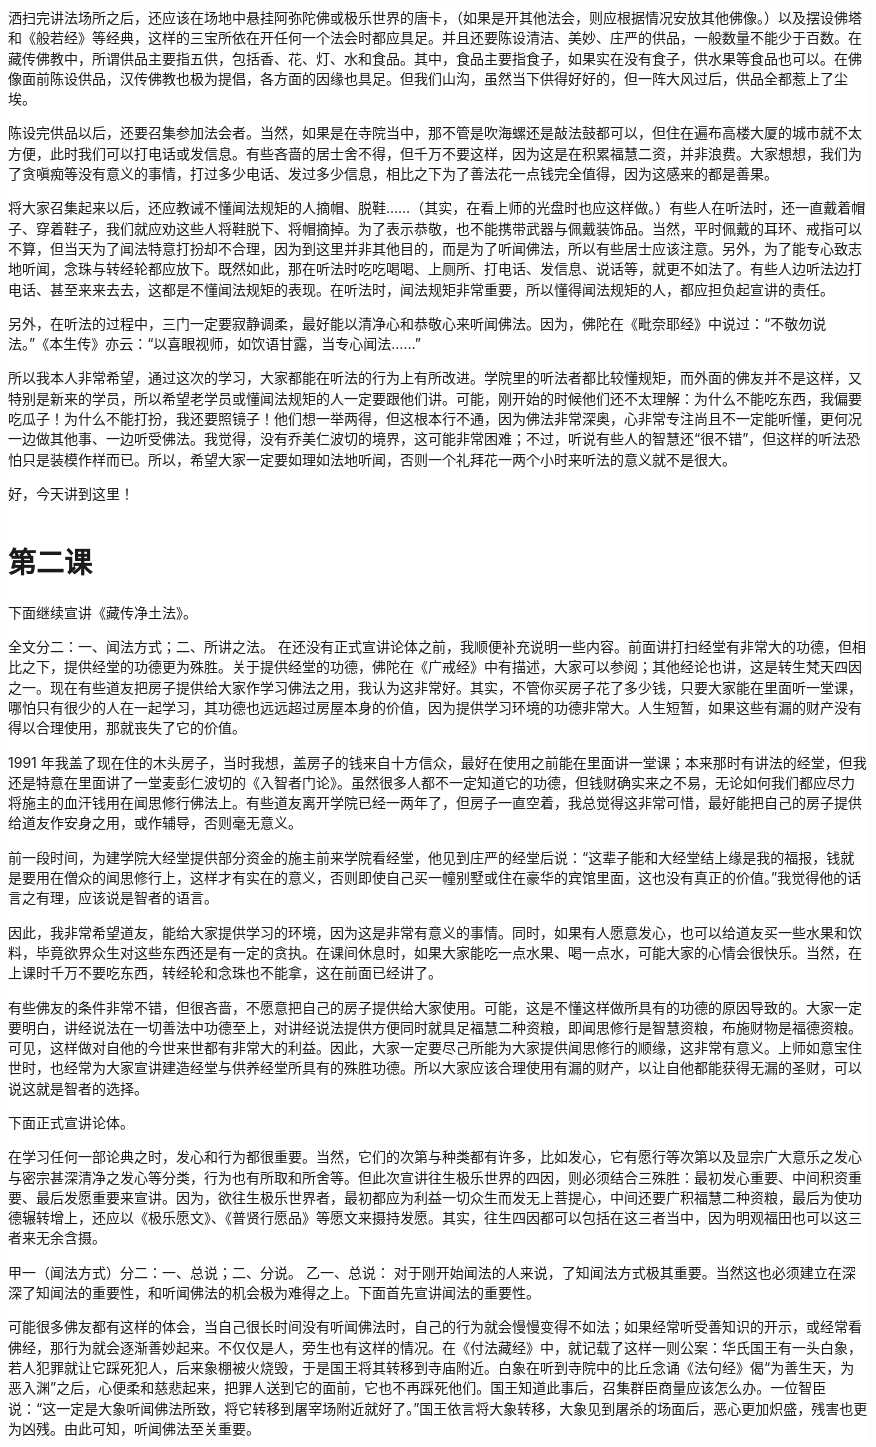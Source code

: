 洒扫完讲法场所之后，还应该在场地中悬挂阿弥陀佛或极乐世界的唐卡，（如果是开其他法会，则应根据情况安放其他佛像。）以及摆设佛塔和《般若经》等经典，这样的三宝所依在开任何一个法会时都应具足。并且还要陈设清洁、美妙、庄严的供品，一般数量不能少于百数。在藏传佛教中，所谓供品主要指五供，包括香、花、灯、水和食品。其中，食品主要指食子，如果实在没有食子，供水果等食品也可以。在佛像面前陈设供品，汉传佛教也极为提倡，各方面的因缘也具足。但我们山沟，虽然当下供得好好的，但一阵大风过后，供品全都惹上了尘埃。

陈设完供品以后，还要召集参加法会者。当然，如果是在寺院当中，那不管是吹海螺还是敲法鼓都可以，但住在遍布高楼大厦的城市就不太方便，此时我们可以打电话或发信息。有些吝啬的居士舍不得，但千万不要这样，因为这是在积累福慧二资，并非浪费。大家想想，我们为了贪嗔痴等没有意义的事情，打过多少电话、发过多少信息，相比之下为了善法花一点钱完全值得，因为这感来的都是善果。

将大家召集起来以后，还应教诫不懂闻法规矩的人摘帽、脱鞋……（其实，在看上师的光盘时也应这样做。）有些人在听法时，还一直戴着帽子、穿着鞋子，我们就应劝这些人将鞋脱下、将帽摘掉。为了表示恭敬，也不能携带武器与佩戴装饰品。当然，平时佩戴的耳环、戒指可以不算，但当天为了闻法特意打扮却不合理，因为到这里并非其他目的，而是为了听闻佛法，所以有些居士应该注意。另外，为了能专心致志地听闻，念珠与转经轮都应放下。既然如此，那在听法时吃吃喝喝、上厕所、打电话、发信息、说话等，就更不如法了。有些人边听法边打电话、甚至来来去去，这都是不懂闻法规矩的表现。在听法时，闻法规矩非常重要，所以懂得闻法规矩的人，都应担负起宣讲的责任。

另外，在听法的过程中，三门一定要寂静调柔，最好能以清净心和恭敬心来听闻佛法。因为，佛陀在《毗奈耶经》中说过：“不敬勿说法。”《本生传》亦云：“以喜眼视师，如饮语甘露，当专心闻法……”

所以我本人非常希望，通过这次的学习，大家都能在听法的行为上有所改进。学院里的听法者都比较懂规矩，而外面的佛友并不是这样，又特别是新来的学员，所以希望老学员或懂闻法规矩的人一定要跟他们讲。可能，刚开始的时候他们还不太理解：为什么不能吃东西，我偏要吃瓜子！为什么不能打扮，我还要照镜子！他们想一举两得，但这根本行不通，因为佛法非常深奥，心非常专注尚且不一定能听懂，更何况一边做其他事、一边听受佛法。我觉得，没有乔美仁波切的境界，这可能非常困难；不过，听说有些人的智慧还“很不错”，但这样的听法恐怕只是装模作样而已。所以，希望大家一定要如理如法地听闻，否则一个礼拜花一两个小时来听法的意义就不是很大。

好，今天讲到这里！

# 第二课

下面继续宣讲《藏传净土法》。

全文分二：一、闻法方式；二、所讲之法。
在还没有正式宣讲论体之前，我顺便补充说明一些内容。前面讲打扫经堂有非常大的功德，但相比之下，提供经堂的功德更为殊胜。关于提供经堂的功德，佛陀在《广戒经》中有描述，大家可以参阅；其他经论也讲，这是转生梵天四因之一。现在有些道友把房子提供给大家作学习佛法之用，我认为这非常好。其实，不管你买房子花了多少钱，只要大家能在里面听一堂课，哪怕只有很少的人在一起学习，其功德也远远超过房屋本身的价值，因为提供学习环境的功德非常大。人生短暂，如果这些有漏的财产没有得以合理使用，那就丧失了它的价值。

1991 年我盖了现在住的木头房子，当时我想，盖房子的钱来自十方信众，最好在使用之前能在里面讲一堂课；本来那时有讲法的经堂，但我还是特意在里面讲了一堂麦彭仁波切的《入智者门论》。虽然很多人都不一定知道它的功德，但钱财确实来之不易，无论如何我们都应尽力将施主的血汗钱用在闻思修行佛法上。有些道友离开学院已经一两年了，但房子一直空着，我总觉得这非常可惜，最好能把自己的房子提供给道友作安身之用，或作辅导，否则毫无意义。

前一段时间，为建学院大经堂提供部分资金的施主前来学院看经堂，他见到庄严的经堂后说：“这辈子能和大经堂结上缘是我的福报，钱就是要用在僧众的闻思修行上，这样才有实在的意义，否则即使自己买一幢别墅或住在豪华的宾馆里面，这也没有真正的价值。”我觉得他的话言之有理，应该说是智者的语言。

因此，我非常希望道友，能给大家提供学习的环境，因为这是非常有意义的事情。同时，如果有人愿意发心，也可以给道友买一些水果和饮料，毕竟欲界众生对这些东西还是有一定的贪执。在课间休息时，如果大家能吃一点水果、喝一点水，可能大家的心情会很快乐。当然，在上课时千万不要吃东西，转经轮和念珠也不能拿，这在前面已经讲了。

有些佛友的条件非常不错，但很吝啬，不愿意把自己的房子提供给大家使用。可能，这是不懂这样做所具有的功德的原因导致的。大家一定要明白，讲经说法在一切善法中功德至上，对讲经说法提供方便同时就具足福慧二种资粮，即闻思修行是智慧资粮，布施财物是福德资粮。可见，这样做对自他的今世来世都有非常大的利益。因此，大家一定要尽己所能为大家提供闻思修行的顺缘，这非常有意义。上师如意宝住世时，也经常为大家宣讲建造经堂与供养经堂所具有的殊胜功德。所以大家应该合理使用有漏的财产，以让自他都能获得无漏的圣财，可以说这就是智者的选择。

下面正式宣讲论体。

在学习任何一部论典之时，发心和行为都很重要。当然，它们的次第与种类都有许多，比如发心，它有愿行等次第以及显宗广大意乐之发心与密宗甚深清净之发心等分类，行为也有所取和所舍等。但此次宣讲往生极乐世界的四因，则必须结合三殊胜：最初发心重要、中间积资重要、最后发愿重要来宣讲。因为，欲往生极乐世界者，最初都应为利益一切众生而发无上菩提心，中间还要广积福慧二种资粮，最后为使功德辗转增上，还应以《极乐愿文》、《普贤行愿品》等愿文来摄持发愿。其实，往生四因都可以包括在这三者当中，因为明观福田也可以这三者来无余含摄。

甲一（闻法方式）分二：一、总说；二、分说。
乙一、总说：
对于刚开始闻法的人来说，了知闻法方式极其重要。当然这也必须建立在深深了知闻法的重要性，和听闻佛法的机会极为难得之上。下面首先宣讲闻法的重要性。

可能很多佛友都有这样的体会，当自己很长时间没有听闻佛法时，自己的行为就会慢慢变得不如法；如果经常听受善知识的开示，或经常看佛经，那行为就会逐渐善妙起来。不仅仅是人，旁生也有这样的情况。在《付法藏经》中，就记载了这样一则公案：华氏国王有一头白象，若人犯罪就让它踩死犯人，后来象棚被火烧毁，于是国王将其转移到寺庙附近。白象在听到寺院中的比丘念诵《法句经》偈“为善生天，为恶入渊”之后，心便柔和慈悲起来，把罪人送到它的面前，它也不再踩死他们。国王知道此事后，召集群臣商量应该怎么办。一位智臣说：“这一定是大象听闻佛法所致，将它转移到屠宰场附近就好了。”国王依言将大象转移，大象见到屠杀的场面后，恶心更加炽盛，残害也更为凶残。由此可知，听闻佛法至关重要。
